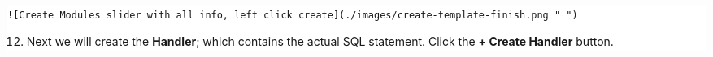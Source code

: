     ![Create Modules slider with all info, left click create](./images/create-template-finish.png " ")

12. Next we will create the **Handler**; which contains the actual SQL statement. Click the **+ Create Handler** button.
